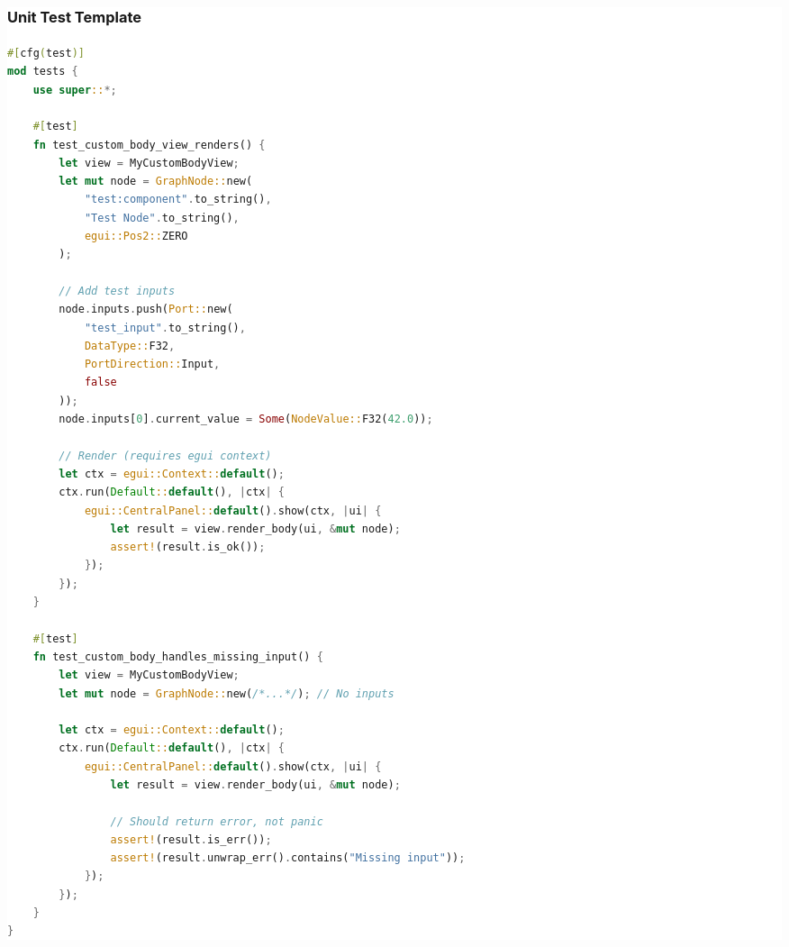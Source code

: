 ### Unit Test Template

```rust
#[cfg(test)]
mod tests {
    use super::*;

    #[test]
    fn test_custom_body_view_renders() {
        let view = MyCustomBodyView;
        let mut node = GraphNode::new(
            "test:component".to_string(),
            "Test Node".to_string(),
            egui::Pos2::ZERO
        );

        // Add test inputs
        node.inputs.push(Port::new(
            "test_input".to_string(),
            DataType::F32,
            PortDirection::Input,
            false
        ));
        node.inputs[0].current_value = Some(NodeValue::F32(42.0));

        // Render (requires egui context)
        let ctx = egui::Context::default();
        ctx.run(Default::default(), |ctx| {
            egui::CentralPanel::default().show(ctx, |ui| {
                let result = view.render_body(ui, &mut node);
                assert!(result.is_ok());
            });
        });
    }

    #[test]
    fn test_custom_body_handles_missing_input() {
        let view = MyCustomBodyView;
        let mut node = GraphNode::new(/*...*/); // No inputs

        let ctx = egui::Context::default();
        ctx.run(Default::default(), |ctx| {
            egui::CentralPanel::default().show(ctx, |ui| {
                let result = view.render_body(ui, &mut node);

                // Should return error, not panic
                assert!(result.is_err());
                assert!(result.unwrap_err().contains("Missing input"));
            });
        });
    }
}
```
